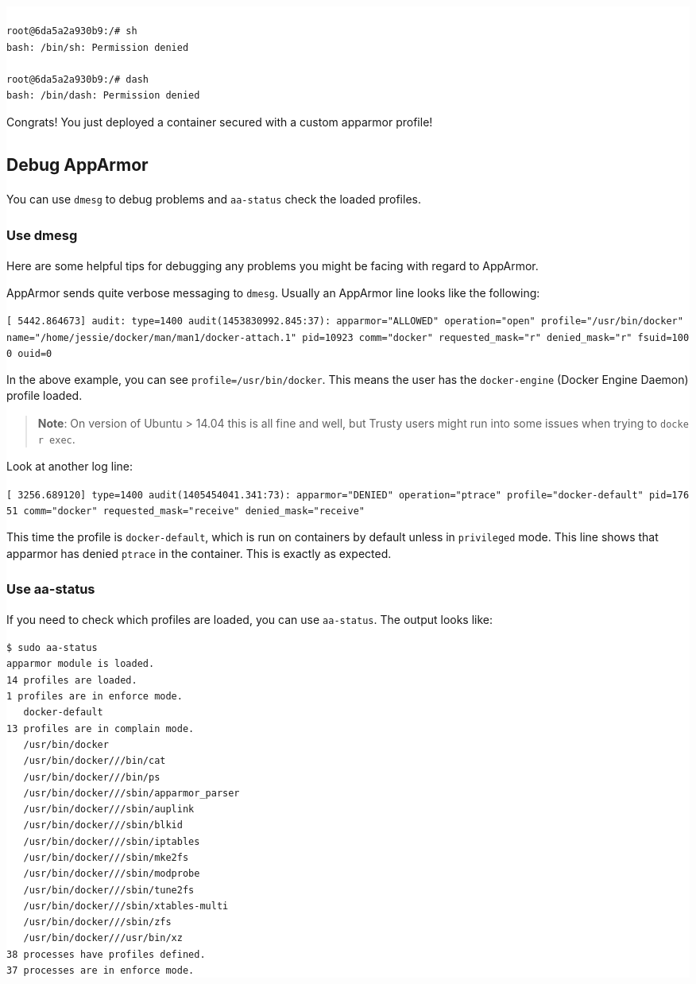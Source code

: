 ```

root@6da5a2a930b9:/# sh
bash: /bin/sh: Permission denied

root@6da5a2a930b9:/# dash
bash: /bin/dash: Permission denied
```

Congrats! You just deployed a container secured with a custom apparmor profile!

## Debug AppArmor

You can use `dmesg` to debug problems and `aa-status` check the loaded profiles.

### Use dmesg

Here are some helpful tips for debugging any problems you might be facing with regard to AppArmor.

AppArmor sends quite verbose messaging to `dmesg`. Usually an AppArmor line looks like the following:

    [ 5442.864673] audit: type=1400 audit(1453830992.845:37): apparmor="ALLOWED" operation="open" profile="/usr/bin/docker" name="/home/jessie/docker/man/man1/docker-attach.1" pid=10923 comm="docker" requested_mask="r" denied_mask="r" fsuid=1000 ouid=0
    

In the above example, you can see `profile=/usr/bin/docker`. This means the user has the `docker-engine` (Docker Engine Daemon) profile loaded.

> **Note**: On version of Ubuntu > 14.04 this is all fine and well, but Trusty users might run into some issues when trying to `docker exec`.

Look at another log line:

    [ 3256.689120] type=1400 audit(1405454041.341:73): apparmor="DENIED" operation="ptrace" profile="docker-default" pid=17651 comm="docker" requested_mask="receive" denied_mask="receive"
    

This time the profile is `docker-default`, which is run on containers by default unless in `privileged` mode. This line shows that apparmor has denied `ptrace` in the container. This is exactly as expected.

### Use aa-status

If you need to check which profiles are loaded, you can use `aa-status`. The output looks like:

```bash
$ sudo aa-status
apparmor module is loaded.
14 profiles are loaded.
1 profiles are in enforce mode.
   docker-default
13 profiles are in complain mode.
   /usr/bin/docker
   /usr/bin/docker///bin/cat
   /usr/bin/docker///bin/ps
   /usr/bin/docker///sbin/apparmor_parser
   /usr/bin/docker///sbin/auplink
   /usr/bin/docker///sbin/blkid
   /usr/bin/docker///sbin/iptables
   /usr/bin/docker///sbin/mke2fs
   /usr/bin/docker///sbin/modprobe
   /usr/bin/docker///sbin/tune2fs
   /usr/bin/docker///sbin/xtables-multi
   /usr/bin/docker///sbin/zfs
   /usr/bin/docker///usr/bin/xz
38 processes have profiles defined.
37 processes are in enforce mode.
```